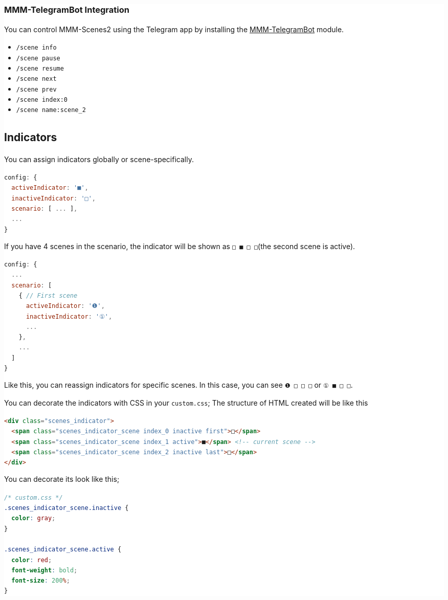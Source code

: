 ### MMM-TelegramBot Integration
You can control MMM-Scenes2 using the Telegram app by installing the [MMM-TelegramBot](https://github.com/MMRIZE/MMM-TelegramBot) module.

- `/scene info`
- `/scene pause`
- `/scene resume`
- `/scene next`
- `/scene prev`
- `/scene index:0`
- `/scene name:scene_2`

## Indicators
You can assign indicators globally or scene-specifically. 
```js
config: {
  activeIndicator: '■',
  inactiveIndicator: '□',
  scenario: [ ... ],
  ...
}
```
If you have 4 scenes in the scenario, the indicator will be shown as `□ ■ □ □`(the second scene is active).

```js
config: {
  ...
  scenario: [
    { // First scene
      activeIndicator: '❶',
      inactiveIndicator: '①',
      ...
    },
    ...
  ]
}
```
Like this, you can reassign indicators for specific scenes. In this case, you can see `❶ □ □ □` or `① ■ □ □`.


You can decorate the indicators with CSS in your `custom.css`; The structure of HTML created will be like this
```html
<div class="scenes_indicator">
  <span class="scenes_indicator_scene index_0 inactive first">□</span>
  <span class="scenes_indicator_scene index_1 active">■</span> <!-- current scene -->
  <span class="scenes_indicator_scene index_2 inactive last">□</span>
</div>
```
You can decorate its look like this;
```css
/* custom.css */
.scenes_indicator_scene.inactive {
  color: gray;
}

.scenes_indicator_scene.active {
  color: red;
  font-weight: bold;
  font-size: 200%;
}
```
